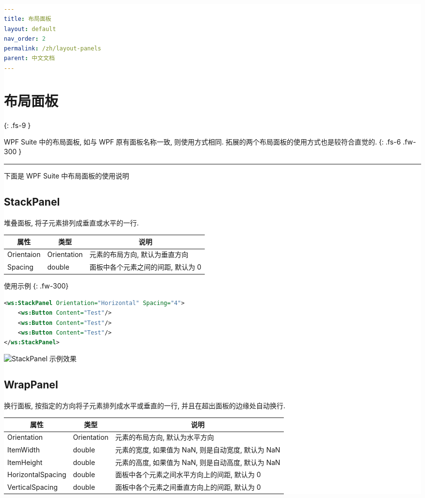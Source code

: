 ```yaml
---
title: 布局面板
layout: default
nav_order: 2
permalink: /zh/layout-panels
parent: 中文文档
---
```


# 布局面板
{: .fs-9 }

WPF Suite 中的布局面板, 如与 WPF 原有面板名称一致, 则使用方式相同. 拓展的两个布局面板的使用方式也是较符合直觉的.
{: .fs-6 .fw-300 }

---

下面是 WPF Suite 中布局面板的使用说明

## StackPanel

堆叠面板, 将子元素排列成垂直或水平的一行.

| 属性 | 类型 | 说明 |
| --- | --- | --- |
| Orientaion | Orientation | 元素的布局方向, 默认为垂直方向 |
| Spacing | double | 面板中各个元素之间的间距, 默认为 0 |


使用示例
{: .fw-300}

```xml
<ws:StackPanel Orientation="Horizontal" Spacing="4">
    <ws:Button Content="Test"/>
    <ws:Button Content="Test"/>
    <ws:Button Content="Test"/>
</ws:StackPanel>
```

![StackPanel 示例效果](/images/stackpanel-example.png)


## WrapPanel

换行面板, 按指定的方向将子元素排列成水平或垂直的一行, 并且在超出面板的边缘处自动换行.

| 属性 | 类型 | 说明 |
| --- | --- | --- |
| Orientation | Orientation | 元素的布局方向, 默认为水平方向 |
| ItemWidth | double | 元素的宽度, 如果值为 NaN, 则是自动宽度, 默认为 NaN |
| ItemHeight | double | 元素的高度, 如果值为 NaN, 则是自动高度, 默认为 NaN |
| HorizontalSpacing | double | 面板中各个元素之间水平方向上的间距, 默认为 0 |
| VerticalSpacing | double | 面板中各个元素之间垂直方向上的间距, 默认为 0 |
